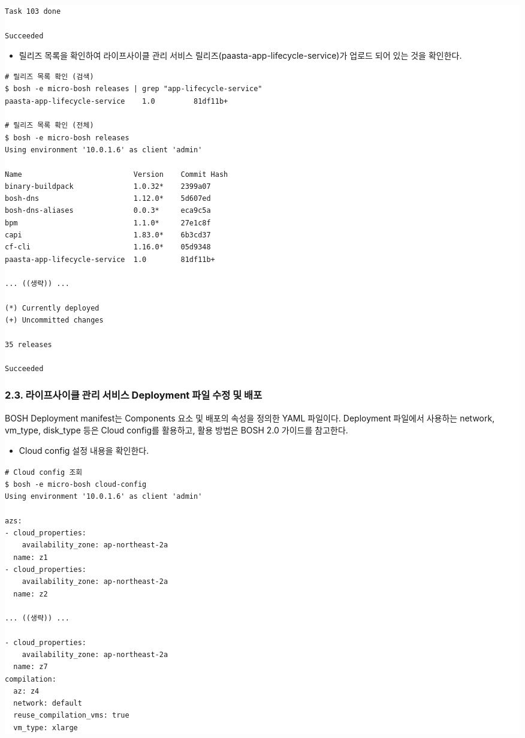 ```
Task 103 done

Succeeded
```

- 릴리즈 목록을 확인하여 라이프사이클 관리 서비스 릴리즈(paasta-app-lifecycle-service)가 업로드 되어 있는 것을 확인한다.

```
# 릴리즈 목록 확인 (검색)
$ bosh -e micro-bosh releases | grep "app-lifecycle-service"
paasta-app-lifecycle-service	1.0      	81df11b+

# 릴리즈 목록 확인 (전체)
$ bosh -e micro-bosh releases
Using environment '10.0.1.6' as client 'admin'

Name                          Version    Commit Hash  
binary-buildpack              1.0.32*    2399a07  
bosh-dns                      1.12.0*    5d607ed  
bosh-dns-aliases              0.0.3*     eca9c5a  
bpm                           1.1.0*     27e1c8f  
capi                          1.83.0*    6b3cd37  
cf-cli                        1.16.0*    05d9348  
paasta-app-lifecycle-service  1.0        81df11b+

... ((생략)) ...

(*) Currently deployed
(+) Uncommitted changes

35 releases

Succeeded
```

### <div id="2.3"/> 2.3. 라이프사이클 관리 서비스 Deployment 파일 수정 및 배포

BOSH Deployment manifest는 Components 요소 및 배포의 속성을 정의한 YAML 파일이다.
Deployment 파일에서 사용하는 network, vm_type, disk_type 등은 Cloud config를 활용하고, 활용 방법은 BOSH 2.0 가이드를 참고한다.

-	Cloud config 설정 내용을 확인한다.

```
# Cloud config 조회
$ bosh -e micro-bosh cloud-config
Using environment '10.0.1.6' as client 'admin'

azs:
- cloud_properties:
    availability_zone: ap-northeast-2a
  name: z1
- cloud_properties:
    availability_zone: ap-northeast-2a
  name: z2

... ((생략)) ...

- cloud_properties:
    availability_zone: ap-northeast-2a
  name: z7
compilation:
  az: z4
  network: default
  reuse_compilation_vms: true
  vm_type: xlarge
```